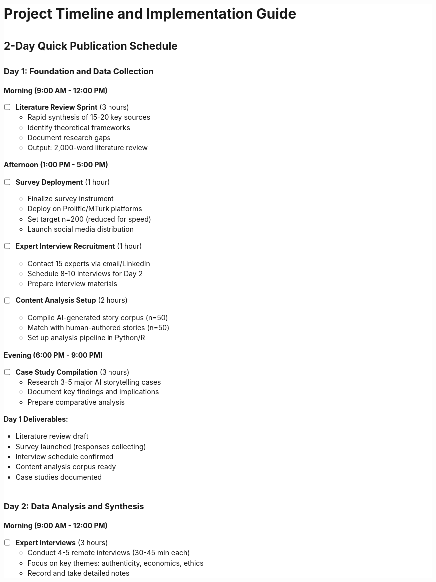 # Project Timeline and Implementation Guide

## 2-Day Quick Publication Schedule

### Day 1: Foundation and Data Collection
**Morning (9:00 AM - 12:00 PM)**
- [ ] **Literature Review Sprint** (3 hours)
  - Rapid synthesis of 15-20 key sources
  - Identify theoretical frameworks
  - Document research gaps
  - Output: 2,000-word literature review

**Afternoon (1:00 PM - 5:00 PM)**
- [ ] **Survey Deployment** (1 hour)
  - Finalize survey instrument
  - Deploy on Prolific/MTurk platforms
  - Set target n=200 (reduced for speed)
  - Launch social media distribution

- [ ] **Expert Interview Recruitment** (1 hour)
  - Contact 15 experts via email/LinkedIn
  - Schedule 8-10 interviews for Day 2
  - Prepare interview materials

- [ ] **Content Analysis Setup** (2 hours)
  - Compile AI-generated story corpus (n=50)
  - Match with human-authored stories (n=50)
  - Set up analysis pipeline in Python/R

**Evening (6:00 PM - 9:00 PM)**
- [ ] **Case Study Compilation** (3 hours)
  - Research 3-5 major AI storytelling cases
  - Document key findings and implications
  - Prepare comparative analysis

**Day 1 Deliverables:**
- Literature review draft
- Survey launched (responses collecting)
- Interview schedule confirmed
- Content analysis corpus ready
- Case studies documented

---

### Day 2: Data Analysis and Synthesis
**Morning (9:00 AM - 12:00 PM)**
- [ ] **Expert Interviews** (3 hours)
  - Conduct 4-5 remote interviews (30-45 min each)
  - Focus on key themes: authenticity, economics, ethics
  - Record and take detailed notes
